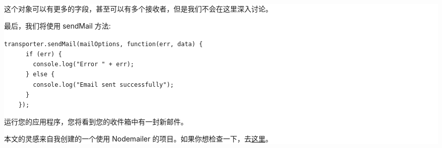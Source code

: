 这个对象可以有更多的字段，甚至可以有多个接收者，但是我们不会在这里深入讨论。

最后，我们将使用 sendMail 方法:

```
transporter.sendMail(mailOptions, function(err, data) {
      if (err) {
        console.log("Error " + err);
      } else {
        console.log("Email sent successfully");
      }
    });
```

运行您的应用程序，您将看到您的收件箱中有一封新邮件。

本文的灵感来自我创建的一个使用 Nodemailer 的项目。如果你想检查一下，去[这里](https://github.com/TomerPacific/ProjectChecker)。